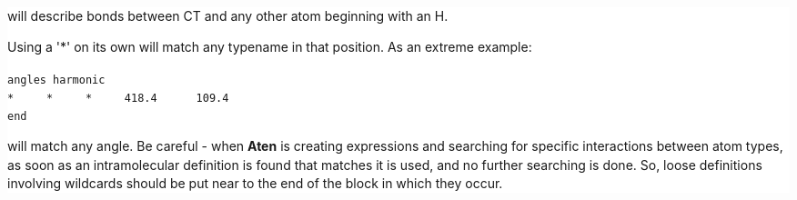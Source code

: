 will describe bonds between CT and any other atom beginning with an H.

Using a '*' on its own will match any typename in that position. As an extreme example:

```
angles harmonic
*     *     *     418.4      109.4
end
```

will match any angle. Be careful - when **Aten** is creating expressions and searching for specific interactions between atom types, as soon as an intramolecular definition is found that matches it is used, and no further searching is done. So, loose definitions involving wildcards should be put near to the end of the block in which they occur.


